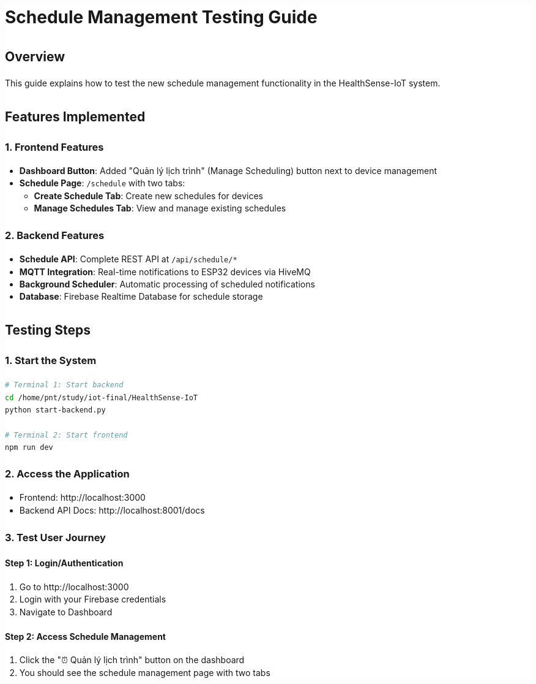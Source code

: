 # Schedule Management Testing Guide

## Overview
This guide explains how to test the new schedule management functionality in the HealthSense-IoT system.

## Features Implemented

### 1. Frontend Features
- **Dashboard Button**: Added "Quản lý lịch trình" (Manage Scheduling) button next to device management
- **Schedule Page**: `/schedule` with two tabs:
  - **Create Schedule Tab**: Create new schedules for devices
  - **Manage Schedules Tab**: View and manage existing schedules

### 2. Backend Features
- **Schedule API**: Complete REST API at `/api/schedule/*`
- **MQTT Integration**: Real-time notifications to ESP32 devices via HiveMQ
- **Background Scheduler**: Automatic processing of scheduled notifications
- **Database**: Firebase Realtime Database for schedule storage

## Testing Steps

### 1. Start the System
```bash
# Terminal 1: Start backend
cd /home/pnt/study/iot-final/HealthSense-IoT
python start-backend.py

# Terminal 2: Start frontend
npm run dev
```

### 2. Access the Application
- Frontend: http://localhost:3000
- Backend API Docs: http://localhost:8001/docs

### 3. Test User Journey

#### Step 1: Login/Authentication
1. Go to http://localhost:3000
2. Login with your Firebase credentials
3. Navigate to Dashboard

#### Step 2: Access Schedule Management
1. Click the "⏰ Quản lý lịch trình" button on the dashboard
2. You should see the schedule management page with two tabs
